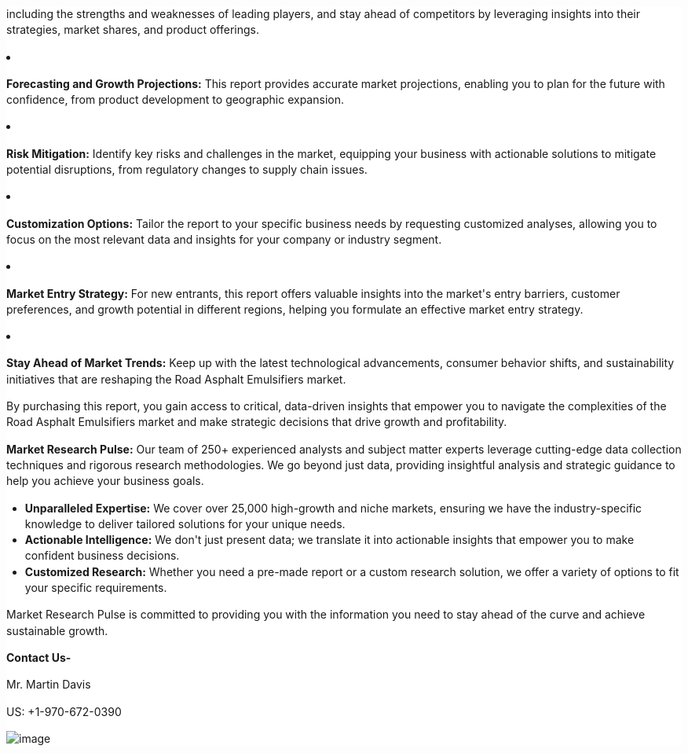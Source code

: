 including the strengths and weaknesses of leading players, and stay ahead of competitors by leveraging insights into their strategies, market shares, and product offerings.</p></li><li><p><strong>Forecasting and Growth Projections:</strong> This report provides accurate market projections, enabling you to plan for the future with confidence, from product development to geographic expansion.</p></li><li><p><strong>Risk Mitigation:</strong> Identify key risks and challenges in the market, equipping your business with actionable solutions to mitigate potential disruptions, from regulatory changes to supply chain issues.</p></li><li><p><strong>Customization Options:</strong> Tailor the report to your specific business needs by requesting customized analyses, allowing you to focus on the most relevant data and insights for your company or industry segment.</p></li><li><p><strong>Market Entry Strategy:</strong> For new entrants, this report offers valuable insights into the market's entry barriers, customer preferences, and growth potential in different regions, helping you formulate an effective market entry strategy.</p></li><li><p><strong>Stay Ahead of Market Trends:</strong> Keep up with the latest technological advancements, consumer behavior shifts, and sustainability initiatives that are reshaping the Road Asphalt Emulsifiers market.</p></li></ol><p>By purchasing this report, you gain access to critical, data-driven insights that empower you to navigate the complexities of the Road Asphalt Emulsifiers market and make strategic decisions that drive growth and profitability.</p><p><strong>Market Research Pulse:</strong>&nbsp;Our team of 250+ experienced analysts and subject matter experts leverage cutting-edge data collection techniques and rigorous research methodologies. We go beyond just data, providing insightful analysis and strategic guidance to help you achieve your business goals.</p><ul><li><strong>Unparalleled Expertise:</strong>&nbsp;We cover over 25,000 high-growth and niche markets, ensuring we have the industry-specific knowledge to deliver tailored solutions for your unique needs.</li><li><strong>Actionable Intelligence:</strong>&nbsp;We don't just present data; we translate it into actionable insights that empower you to make confident business decisions.</li><li><strong>Customized Research:</strong>&nbsp;Whether you need a pre-made report or a custom research solution, we offer a variety of options to fit your specific requirements.</li></ul><p>Market Research Pulse is committed to providing you with the information you need to stay ahead of the curve and achieve sustainable growth.</p><p><strong>Contact Us-</strong></p><p>Mr. Martin Davis</p><p>US: +1-970-672-0390</p>
![image](https://github.com/user-attachments/assets/cb8f4c13-f454-4083-a812-64916f3e80b9)
